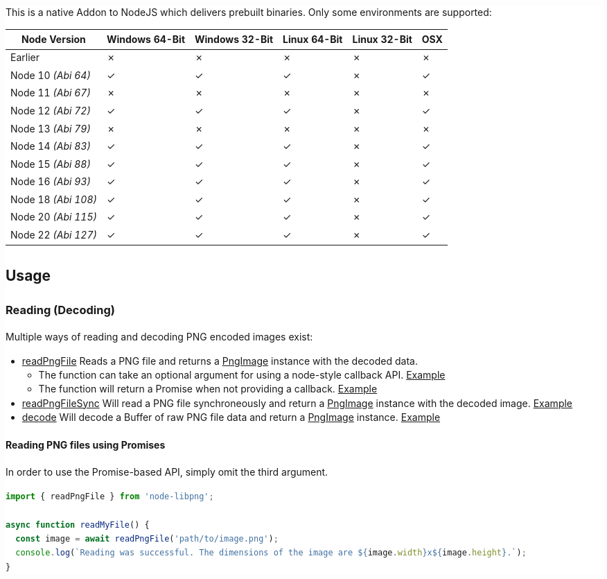 This is a native Addon to NodeJS which delivers prebuilt binaries. Only some environments are supported:

| Node Version        | Windows 64-Bit | Windows 32-Bit | Linux 64-Bit | Linux 32-Bit | OSX |
| ------------------- | -------------- | -------------- | ------------ | ------------ | --- |
| Earlier             | ✗              | ✗              | ✗            | ✗            | ✗   |
| Node 10 _(Abi 64)_  | ✓              | ✓              | ✓            | ✗            | ✓   |
| Node 11 _(Abi 67)_  | ✗              | ✗              | ✗            | ✗            | ✗   |
| Node 12 _(Abi 72)_  | ✓              | ✓              | ✓            | ✗            | ✓   |
| Node 13 _(Abi 79)_  | ✗              | ✗              | ✗            | ✗            | ✗   |
| Node 14 _(Abi 83)_  | ✓              | ✓              | ✓            | ✗            | ✓   |
| Node 15 _(Abi 88)_  | ✓              | ✓              | ✓            | ✗            | ✓   |
| Node 16 _(Abi 93)_  | ✓              | ✓              | ✓            | ✗            | ✓   |
| Node 18 _(Abi 108)_ | ✓              | ✓              | ✓            | ✗            | ✓   |
| Node 20 _(Abi 115)_ | ✓              | ✓              | ✓            | ✗            | ✓   |
| Node 22 _(Abi 127)_ | ✓              | ✓              | ✓            | ✗            | ✓   |

## Usage

### Reading (Decoding)

Multiple ways of reading and decoding PNG encoded images exist:

- [readPngFile](https://prior99.github.io/node-libpng/docs/globals.html#readpngfile) Reads a PNG file and returns a [PngImage](https://prior99.github.io/node-libpng/docs/classes/pngimage.html) instance with the decoded data.
  - The function can take an optional argument for using a node-style callback API. [Example](#reading-png-files-using-a-callback)
  - The function will return a Promise when not providing a callback. [Example](#reading-png-files-using-promises)
- [readPngFileSync](https://prior99.github.io/node-libpng/docs/globals.html#readpngfilesync) Will read a PNG file synchroneously and return a [PngImage](https://prior99.github.io/node-libpng/docs/classes/pngimage.html) instance with the decoded image. [Example](#reading-png-files-synchroneously)
- [decode](https://prior99.github.io/node-libpng/docs/globals.html#decode) Will decode a Buffer of raw PNG file data and return a [PngImage](https://prior99.github.io/node-libpng/docs/classes/pngimage.html) instance. [Example](#decoding-a-buffer)

#### Reading PNG files using Promises

In order to use the Promise-based API, simply omit the third argument.

```typescript
import { readPngFile } from 'node-libpng';

async function readMyFile() {
  const image = await readPngFile('path/to/image.png');
  console.log(`Reading was successful. The dimensions of the image are ${image.width}x${image.height}.`);
}
```
